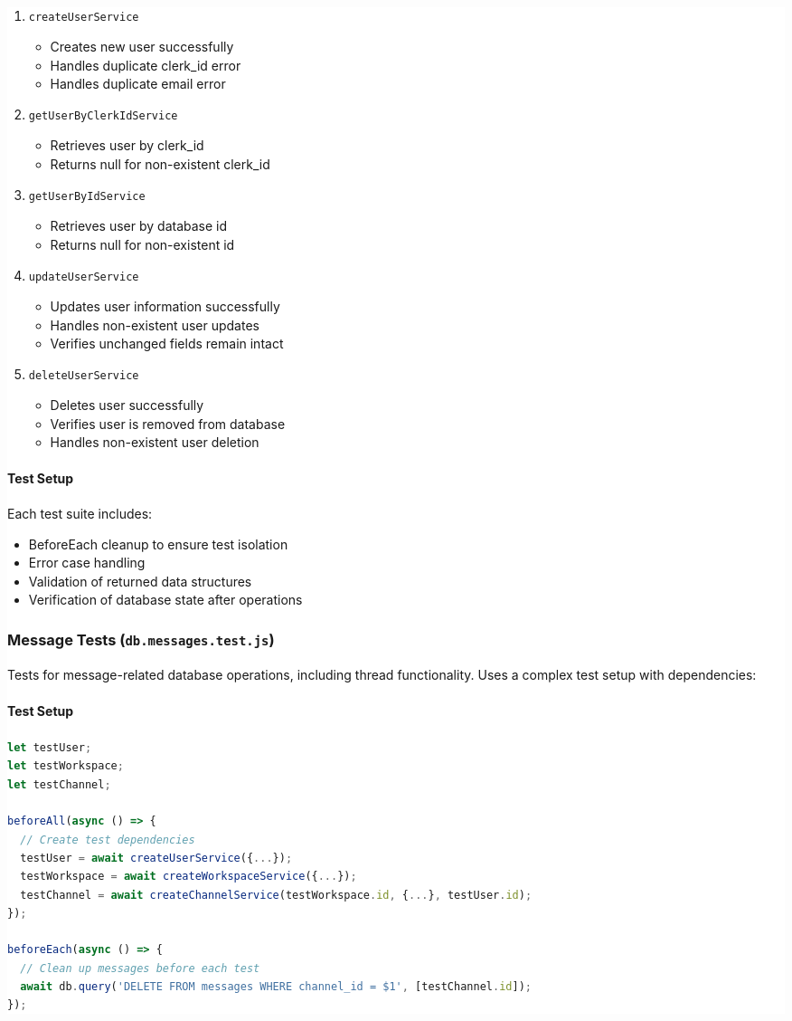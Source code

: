 1. `createUserService`
   - Creates new user successfully
   - Handles duplicate clerk_id error
   - Handles duplicate email error

2. `getUserByClerkIdService`
   - Retrieves user by clerk_id
   - Returns null for non-existent clerk_id

3. `getUserByIdService`
   - Retrieves user by database id
   - Returns null for non-existent id

4. `updateUserService`
   - Updates user information successfully
   - Handles non-existent user updates
   - Verifies unchanged fields remain intact

5. `deleteUserService`
   - Deletes user successfully
   - Verifies user is removed from database
   - Handles non-existent user deletion

#### Test Setup

Each test suite includes:
- BeforeEach cleanup to ensure test isolation
- Error case handling
- Validation of returned data structures
- Verification of database state after operations

### Message Tests (`db.messages.test.js`)

Tests for message-related database operations, including thread functionality. Uses a complex test setup with dependencies:

#### Test Setup

```javascript
let testUser;
let testWorkspace;
let testChannel;

beforeAll(async () => {
  // Create test dependencies
  testUser = await createUserService({...});
  testWorkspace = await createWorkspaceService({...});
  testChannel = await createChannelService(testWorkspace.id, {...}, testUser.id);
});

beforeEach(async () => {
  // Clean up messages before each test
  await db.query('DELETE FROM messages WHERE channel_id = $1', [testChannel.id]);
});
```
